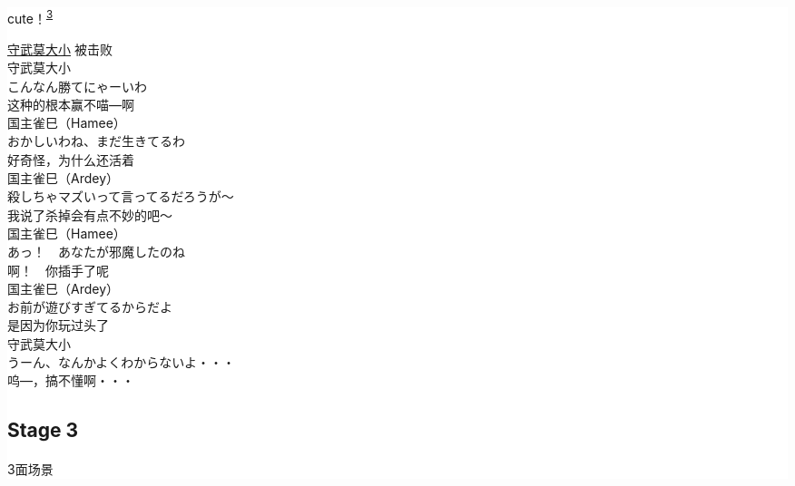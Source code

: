 cute！<sup id="cite_ref-3" class="reference"><a href="#cite_note-3">3</a></sup></div></td></tr><tr class="tt-status-header" id="Stage_2-33" data-pos="&#91;&quot;Stage 2&quot;,33&#93;"><td class="tt-s" lang="zh"><div class="poem"></div></td><td colspan="2" class="tt-status" lang="zh"><div class="poem"><a href="./守武莫大小.md" title="守武莫大小">守武莫大小</a> 被击败</div></td></tr><tr class="tt-content" id="Stage_2-34" data-pos="&#91;&quot;Stage 2&quot;,34&#93;"><td id="守武莫大小" class="tt-char" lang="zh"><div class="poem">守武莫大小</div></td><td class="tt-ja" lang="ja"><div class="poem">こんなん勝てにゃーいわ</div></td><td class="tt-zh" lang="zh"><div class="poem">这种的根本赢不喵—啊</div></td></tr><tr class="tt-content" id="Stage_2-35" data-pos="&#91;&quot;Stage 2&quot;,35&#93;"><td id="国主雀巳（Hamee）" class="tt-char" lang="zh"><div class="poem">国主雀巳（Hamee）</div></td><td class="tt-ja" lang="ja"><div class="poem">おかしいわね、まだ生きてるわ</div></td><td class="tt-zh" lang="zh"><div class="poem">好奇怪，为什么还活着</div></td></tr><tr class="tt-content" id="Stage_2-36" data-pos="&#91;&quot;Stage 2&quot;,36&#93;"><td id="国主雀巳（Ardey）" class="tt-char" lang="zh"><div class="poem">国主雀巳（Ardey）</div></td><td class="tt-ja" lang="ja"><div class="poem">殺しちゃマズいって言ってるだろうが～</div></td><td class="tt-zh" lang="zh"><div class="poem">我说了杀掉会有点不妙的吧～</div></td></tr><tr class="tt-content" id="Stage_2-37" data-pos="&#91;&quot;Stage 2&quot;,37&#93;"><td id="国主雀巳（Hamee）" class="tt-char" lang="zh"><div class="poem">国主雀巳（Hamee）</div></td><td class="tt-ja" lang="ja"><div class="poem">あっ！　あなたが邪魔したのね</div></td><td class="tt-zh" lang="zh"><div class="poem">啊！　你插手了呢</div></td></tr><tr class="tt-content" id="Stage_2-38" data-pos="&#91;&quot;Stage 2&quot;,38&#93;"><td id="国主雀巳（Ardey）" class="tt-char" lang="zh"><div class="poem">国主雀巳（Ardey）</div></td><td class="tt-ja" lang="ja"><div class="poem">お前が遊びすぎてるからだよ</div></td><td class="tt-zh" lang="zh"><div class="poem">是因为你玩过头了</div></td></tr><tr class="tt-content" id="Stage_2-39" data-pos="&#91;&quot;Stage 2&quot;,39&#93;"><td id="守武莫大小" class="tt-char" lang="zh"><div class="poem">守武莫大小</div></td><td class="tt-ja" lang="ja"><div class="poem">うーん、なんかよくわからないよ・・・</div></td><td class="tt-zh" lang="zh"><div class="poem">呜—，搞不懂啊・・・</div></td></tr></tbody></table>



## Stage 3
[](./文件-Le04Stage3BrillTitle.jpg.md)  [](./文件-Le04Stage3BrillTitle.jpg.md)3面场景

